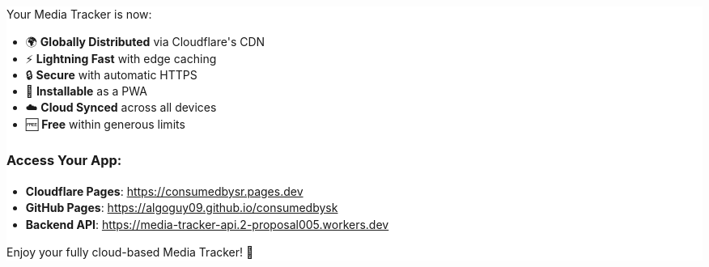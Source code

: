 Your Media Tracker is now:
- 🌍 **Globally Distributed** via Cloudflare's CDN
- ⚡ **Lightning Fast** with edge caching
- 🔒 **Secure** with automatic HTTPS
- 📱 **Installable** as a PWA
- ☁️ **Cloud Synced** across all devices
- 🆓 **Free** within generous limits

### Access Your App:
- **Cloudflare Pages**: https://consumedbysr.pages.dev
- **GitHub Pages**: https://algoguy09.github.io/consumedbysk
- **Backend API**: https://media-tracker-api.2-proposal005.workers.dev

Enjoy your fully cloud-based Media Tracker! 🚀